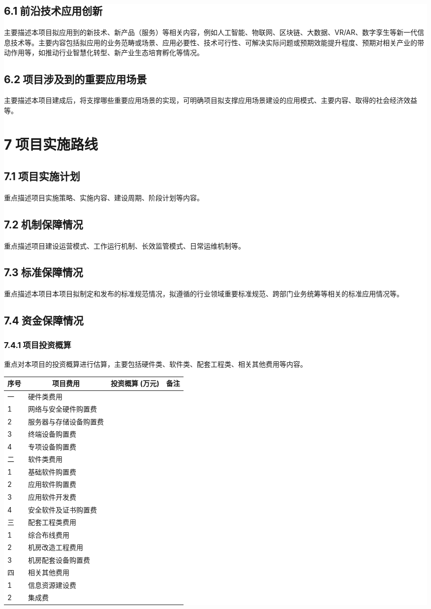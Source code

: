 ## 6.1 前沿技术应用创新

主要描述本项目拟应用到的新技术、新产品（服务）等相关内容，例如人工智能、物联网、区块链、大数据、VR/AR、数字孪生等新一代信息技术等。主要内容包括拟应用的业务范畴或场景、应用必要性、技术可行性、可解决实际问题或预期效能提升程度、预期对相关产业的带动作用等，如推动行业智慧化转型、新产业生态培育孵化等情况。

## 6.2 项目涉及到的重要应用场景

主要描述本项目建成后，将支撑哪些重要应用场景的实现，可明确项目拟支撑应用场景建设的应用模式、主要内容、取得的社会经济效益等。

# 7 项目实施路线

## 7.1 项目实施计划

重点描述项目实施策略、实施内容、建设周期、阶段计划等内容。

## 7.2 机制保障情况

重点描述项目建设运营模式、工作运行机制、长效监管模式、日常运维机制等。

## 7.3 标准保障情况

重点描述本项目本项目拟制定和发布的标准规范情况，拟遵循的行业领域重要标准规范、跨部门业务统筹等相关的标准应用情况等。

## 7.4 资金保障情况

### 7.4.1 项目投资概算

重点对本项目的投资概算进行估算，主要包括硬件类、软件类、配套工程类、相关其他费用等内容。

| 序号 | 项目费用               | 投资概算 (万元) | 备注 |
| ---- | ---------------------- | --------------- | ---- |
| 一   | 硬件类费用             |                 |      |
| 1    | 网络与安全硬件购置费   |                 |      |
| 2    | 服务器与存储设备购置费 |                 |      |
| 3    | 终端设备购置费         |                 |      |
| 4    | 专项设备购置费         |                 |      |
| 二   | 软件类费用             |                 |      |
| 1    | 基础软件购置费         |                 |      |
| 2    | 应用软件购置费         |                 |      |
| 3    | 应用软件开发费         |                 |      |
| 4    | 安全软件及证书购置费   |                 |      |
| 三   | 配套工程类费用         |                 |      |
| 1    | 综合布线费用           |                 |      |
| 2    | 机房改造工程费用       |                 |      |
| 3    | 机房配套设备购置费     |                 |      |
| 四   | 相关其他费用           |                 |      |
| 1    | 信息资源建设费         |                 |      |
| 2    | 集成费                 |                 |      |
